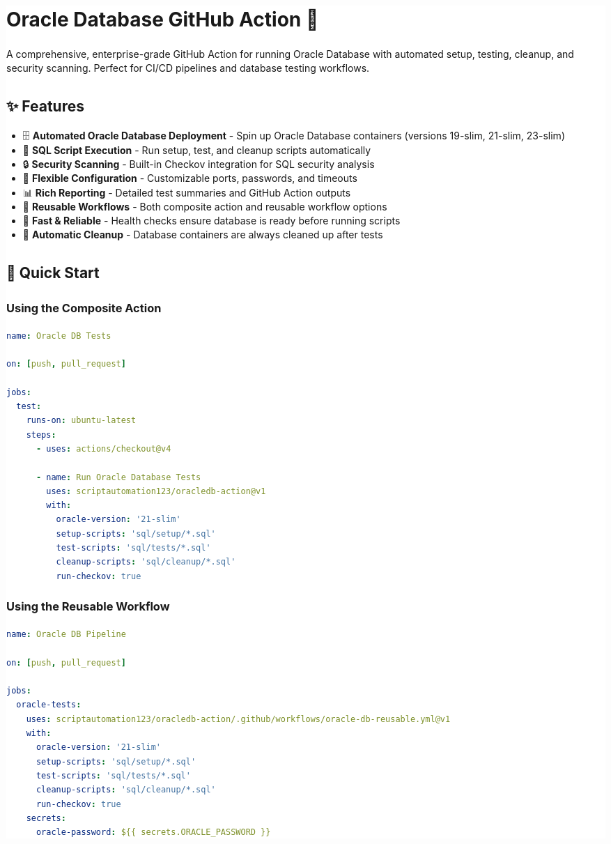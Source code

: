 # Oracle Database GitHub Action 🔮

A comprehensive, enterprise-grade GitHub Action for running Oracle Database with automated setup, testing, cleanup, and security scanning. Perfect for CI/CD pipelines and database testing workflows.

## ✨ Features

- 🗄️ **Automated Oracle Database Deployment** - Spin up Oracle Database containers (versions 19-slim, 21-slim, 23-slim)
- 📝 **SQL Script Execution** - Run setup, test, and cleanup scripts automatically
- 🔒 **Security Scanning** - Built-in Checkov integration for SQL security analysis
- 🎯 **Flexible Configuration** - Customizable ports, passwords, and timeouts
- 📊 **Rich Reporting** - Detailed test summaries and GitHub Action outputs
- 🔄 **Reusable Workflows** - Both composite action and reusable workflow options
- 🚀 **Fast & Reliable** - Health checks ensure database is ready before running scripts
- 🧹 **Automatic Cleanup** - Database containers are always cleaned up after tests

## 🚀 Quick Start

### Using the Composite Action

```yaml
name: Oracle DB Tests

on: [push, pull_request]

jobs:
  test:
    runs-on: ubuntu-latest
    steps:
      - uses: actions/checkout@v4
      
      - name: Run Oracle Database Tests
        uses: scriptautomation123/oracledb-action@v1
        with:
          oracle-version: '21-slim'
          setup-scripts: 'sql/setup/*.sql'
          test-scripts: 'sql/tests/*.sql'
          cleanup-scripts: 'sql/cleanup/*.sql'
          run-checkov: true
```

### Using the Reusable Workflow

```yaml
name: Oracle DB Pipeline

on: [push, pull_request]

jobs:
  oracle-tests:
    uses: scriptautomation123/oracledb-action/.github/workflows/oracle-db-reusable.yml@v1
    with:
      oracle-version: '21-slim'
      setup-scripts: 'sql/setup/*.sql'
      test-scripts: 'sql/tests/*.sql'
      cleanup-scripts: 'sql/cleanup/*.sql'
      run-checkov: true
    secrets:
      oracle-password: ${{ secrets.ORACLE_PASSWORD }}
```
